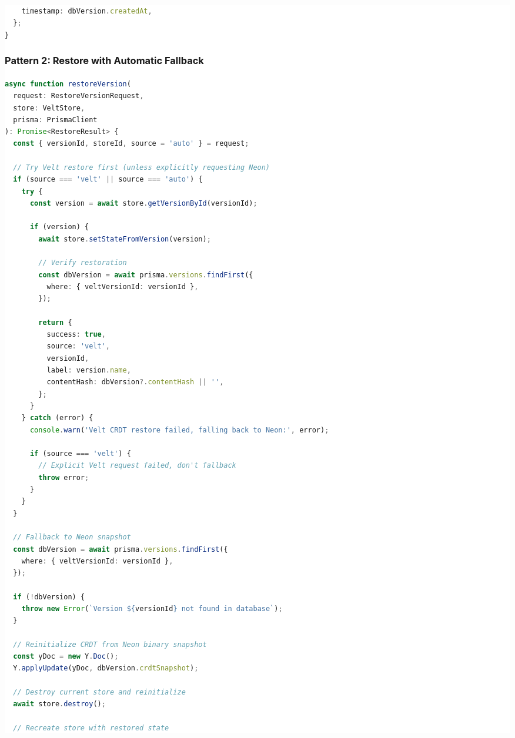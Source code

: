 ```typescript
    timestamp: dbVersion.createdAt,
  };
}
```

### Pattern 2: Restore with Automatic Fallback

```typescript
async function restoreVersion(
  request: RestoreVersionRequest,
  store: VeltStore,
  prisma: PrismaClient
): Promise<RestoreResult> {
  const { versionId, storeId, source = 'auto' } = request;

  // Try Velt restore first (unless explicitly requesting Neon)
  if (source === 'velt' || source === 'auto') {
    try {
      const version = await store.getVersionById(versionId);

      if (version) {
        await store.setStateFromVersion(version);

        // Verify restoration
        const dbVersion = await prisma.versions.findFirst({
          where: { veltVersionId: versionId },
        });

        return {
          success: true,
          source: 'velt',
          versionId,
          label: version.name,
          contentHash: dbVersion?.contentHash || '',
        };
      }
    } catch (error) {
      console.warn('Velt CRDT restore failed, falling back to Neon:', error);

      if (source === 'velt') {
        // Explicit Velt request failed, don't fallback
        throw error;
      }
    }
  }

  // Fallback to Neon snapshot
  const dbVersion = await prisma.versions.findFirst({
    where: { veltVersionId: versionId },
  });

  if (!dbVersion) {
    throw new Error(`Version ${versionId} not found in database`);
  }

  // Reinitialize CRDT from Neon binary snapshot
  const yDoc = new Y.Doc();
  Y.applyUpdate(yDoc, dbVersion.crdtSnapshot);

  // Destroy current store and reinitialize
  await store.destroy();

  // Recreate store with restored state
```